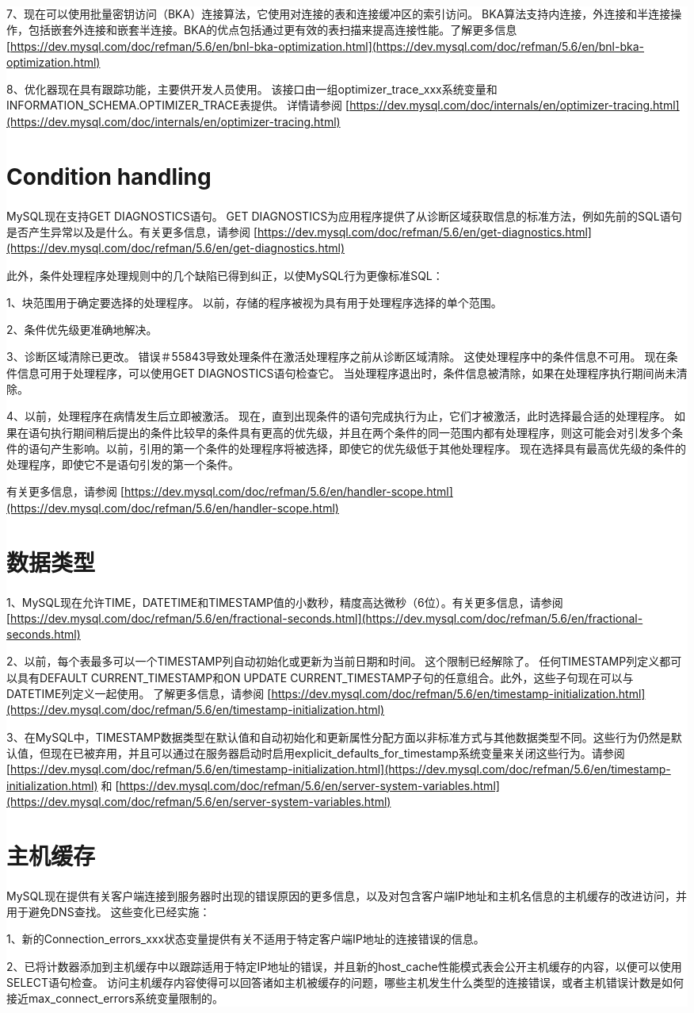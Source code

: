 7、现在可以使用批量密钥访问（BKA）连接算法，它使用对连接的表和连接缓冲区的索引访问。 BKA算法支持内连接，外连接和半连接操作，包括嵌套外连接和嵌套半连接。BKA的优点包括通过更有效的表扫描来提高连接性能。了解更多信息 [https://dev.mysql.com/doc/refman/5.6/en/bnl-bka-optimization.html](https://dev.mysql.com/doc/refman/5.6/en/bnl-bka-optimization.html)

8、优化器现在具有跟踪功能，主要供开发人员使用。 该接口由一组optimizer_trace_xxx系统变量和INFORMATION_SCHEMA.OPTIMIZER_TRACE表提供。 详情请参阅 [https://dev.mysql.com/doc/internals/en/optimizer-tracing.html](https://dev.mysql.com/doc/internals/en/optimizer-tracing.html)

# Condition handling #

MySQL现在支持GET DIAGNOSTICS语句。 GET DIAGNOSTICS为应用程序提供了从诊断区域获取信息的标准方法，例如先前的SQL语句是否产生异常以及是什么。有关更多信息，请参阅 [https://dev.mysql.com/doc/refman/5.6/en/get-diagnostics.html](https://dev.mysql.com/doc/refman/5.6/en/get-diagnostics.html)

此外，条件处理程序处理规则中的几个缺陷已得到纠正，以使MySQL行为更像标准SQL：

1、块范围用于确定要选择的处理程序。 以前，存储的程序被视为具有用于处理程序选择的单个范围。

2、条件优先级更准确地解决。

3、诊断区域清除已更改。 错误＃55843导致处理条件在激活处理程序之前从诊断区域清除。 这使处理程序中的条件信息不可用。 现在条件信息可用于处理程序，可以使用GET DIAGNOSTICS语句检查它。 当处理程序退出时，条件信息被清除，如果在处理程序执行期间尚未清除。

4、以前，处理程序在病情发生后立即被激活。 现在，直到出现条件的语句完成执行为止，它们才被激活，此时选择最合适的处理程序。 如果在语句执行期间稍后提出的条件比较早的条件具有更高的优先级，并且在两个条件的同一范围内都有处理程序，则这可能会对引发多个条件的语句产生影响。以前，引用的第一个条件的处理程序将被选择，即使它的优先级低于其他处理程序。 现在选择具有最高优先级的条件的处理程序，即使它不是语句引发的第一个条件。

有关更多信息，请参阅 [https://dev.mysql.com/doc/refman/5.6/en/handler-scope.html](https://dev.mysql.com/doc/refman/5.6/en/handler-scope.html)

# 数据类型 #

1、MySQL现在允许TIME，DATETIME和TIMESTAMP值的小数秒，精度高达微秒（6位）。有关更多信息，请参阅 [https://dev.mysql.com/doc/refman/5.6/en/fractional-seconds.html](https://dev.mysql.com/doc/refman/5.6/en/fractional-seconds.html)

2、以前，每个表最多可以一个TIMESTAMP列自动初始化或更新为当前日期和时间。 这个限制已经解除了。 任何TIMESTAMP列定义都可以具有DEFAULT CURRENT_TIMESTAMP和ON UPDATE CURRENT_TIMESTAMP子句的任意组合。此外，这些子句现在可以与DATETIME列定义一起使用。 了解更多信息，请参阅 [https://dev.mysql.com/doc/refman/5.6/en/timestamp-initialization.html](https://dev.mysql.com/doc/refman/5.6/en/timestamp-initialization.html)

3、在MySQL中，TIMESTAMP数据类型在默认值和自动初始化和更新属性分配方面以非标准方式与其他数据类型不同。这些行为仍然是默认值，但现在已被弃用，并且可以通过在服务器启动时启用explicit_defaults_for_timestamp系统变量来关闭这些行为。请参阅 [https://dev.mysql.com/doc/refman/5.6/en/timestamp-initialization.html](https://dev.mysql.com/doc/refman/5.6/en/timestamp-initialization.html) 和  [https://dev.mysql.com/doc/refman/5.6/en/server-system-variables.html](https://dev.mysql.com/doc/refman/5.6/en/server-system-variables.html)

# 主机缓存 #

MySQL现在提供有关客户端连接到服务器时出现的错误原因的更多信息，以及对包含客户端IP地址和主机名信息的主机缓存的改进访问，并用于避免DNS查找。 这些变化已经实施：

1、新的Connection_errors_xxx状态变量提供有关不适用于特定客户端IP地址的连接错误的信息。

2、已将计数器添加到主机缓存中以跟踪适用于特定IP地址的错误，并且新的host_cache性能模式表会公开主机缓存的内容，以便可以使用SELECT语句检查。 访问主机缓存内容使得可以回答诸如主机被缓存的问题，哪些主机发生什么类型的连接错误，或者主机错误计数是如何接近max_connect_errors系统变量限制的。
